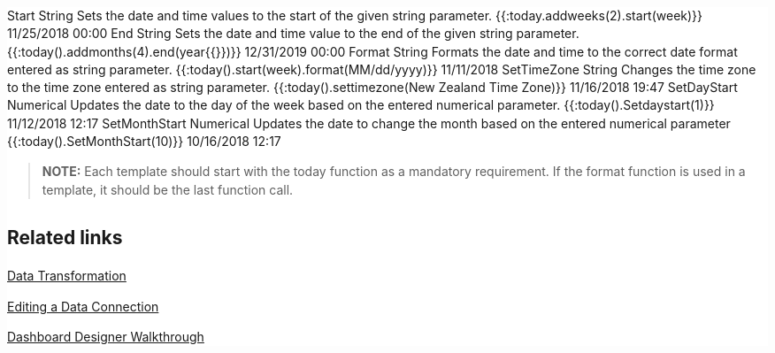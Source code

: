 </tr>
<tr>
<td>Start</td>
<td>String</td>
<td>Sets the date and time values to the start of the given string parameter.</td>
<td>{{:today.addweeks(2).start(week)}}</td>
<td>11/25/2018 00:00</td>
</tr>
<tr>
<td>End</td>
<td>String </td>
<td>Sets the date and time value to the end of the given string parameter.</td>
<td>{{:today().addmonths(4).end(year{{}})}}</td>
<td>12/31/2019 00:00</td>
</tr>
<tr>
<td>Format</td>
<td>String</td>
<td>Formats the date and time to the correct date format entered as string parameter.</td>
<td>{{:today().start(week).format(MM/dd/yyyy)}}</td>
<td>11/11/2018</td>
</tr>
<tr>
<td>SetTimeZone</td>
<td>String</td>
<td>Changes the time zone to the time zone entered as string parameter.</td>
<td>{{:today().settimezone(New Zealand Time Zone)}}</td>
<td>11/16/2018 19:47</td>
</tr>
<tr>
<td>SetDayStart</td>
<td>Numerical</td>
<td>Updates the date to the day of the week based on the entered numerical parameter.</td>
<td>{{:today().Setdaystart(1)}}</td>
<td>11/12/2018 12:17</td>
</tr>
<tr>
<td>SetMonthStart</td>
<td>Numerical</td>
<td>Updates the date to change the month based on the entered numerical parameter</td>
<td>{{:today().SetMonthStart(10)}}</td> 
<td>10/16/2018 12:17</td>
</tr>
</table>

> **NOTE:** Each template should start with the today function as a mandatory requirement. 
> If the format function is used in a template, it should be the last function call.


## Related links
[Data Transformation](/working-with-data-sources/data-modeling/joining-table/)

[Editing a Data Connection](/working-with-data-sources/editing-a-data-connection/)   

[Dashboard Designer Walkthrough](/getting-started/creating-dashboard/)
